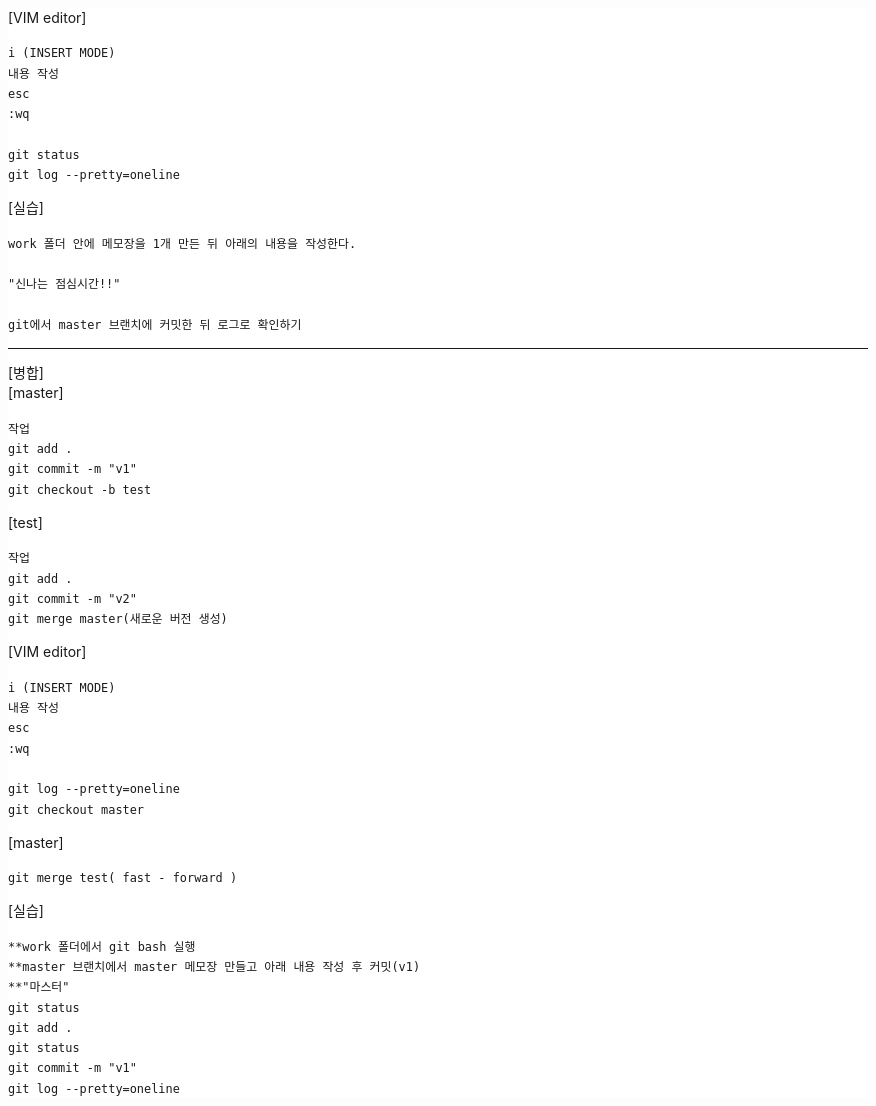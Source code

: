 [VIM editor]

    i (INSERT MODE)
    내용 작성
    esc
    :wq

    git status
    git log --pretty=oneline

[실습]

    work 폴더 안에 메모장을 1개 만든 뒤 아래의 내용을 작성한다.
    
    "신나는 점심시간!!"
    
    git에서 master 브랜치에 커밋한 뒤 로그로 확인하기

_____________________________________________________________________________________________________
[병합] </br>
[master]

    작업
    git add .
    git commit -m "v1"
    git checkout -b test

[test]

    작업
    git add .
    git commit -m "v2"
    git merge master(새로운 버전 생성)

[VIM editor]

    i (INSERT MODE)
    내용 작성
    esc
    :wq
    
    git log --pretty=oneline
    git checkout master

[master]

    git merge test( fast - forward )

[실습]

    **work 폴더에서 git bash 실행
    **master 브랜치에서 master 메모장 만들고 아래 내용 작성 후 커밋(v1)
    **"마스터"
    git status
    git add .
    git status
    git commit -m "v1"
    git log --pretty=oneline
    